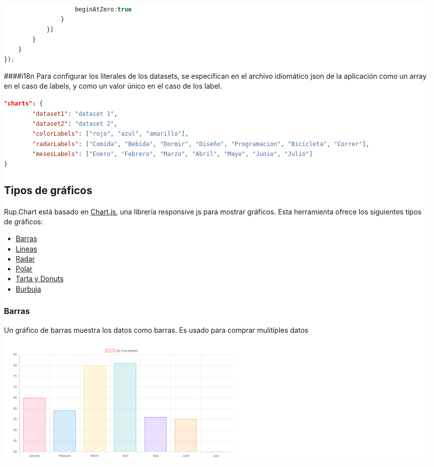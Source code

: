 ```javascript
                    beginAtZero:true
                }
            }]
        }
    }
});

```
####i18n
Para configurar los literales de los datasets, se especifican en el archivo idiomático json de la aplicación como un array en el caso de labels, y como un valor único en el caso de los label.

```json
"charts": {
        "dataset1": "dataset 1",
        "dataset2": "dataset 2",
        "colorLabels": ["rojo", "azul", "amarillo"],
        "radarLabels": ["Comida", "Bebida", "Dormir", "Diseño", "Programacion", "Bicicleta", "Correr"],
        "mesesLabels": ["Enero", "Febrero", "Marzo", "Abril", "Mayo", "Junio", "Julio"]
}
```

## Tipos de gráficos
Rup.Chart está basado en [Chart.js](http://www.chartjs.org/), una librería responsive js para mostrar gráficos. Esta herramienta ofrece los siguientes tipos de gráficos:

* [Barras](#barras)
* [Líneas](#líneas)
* [Radar](#radar)
* [Polar](#polar)
* [Tarta y Donuts](#tarta-y-donuts)
* [Burbuja](#burbuja)



### Barras

Un gráfico de barras muestra los datos como barras. Es usado para comprar mulitiples datos

![](img/bars.png)
